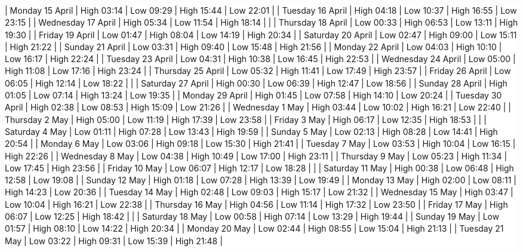 | Monday 15 April | High 03:14 | Low 09:29 | High 15:44 | Low 22:01 | 
| Tuesday 16 April | High 04:18 | Low 10:37 | High 16:55 | Low 23:15 | 
| Wednesday 17 April | High 05:34 | Low 11:54 | High 18:14 |  | 
| Thursday 18 April | Low 00:33 | High 06:53 | Low 13:11 | High 19:30 | 
| Friday 19 April | Low 01:47 | High 08:04 | Low 14:19 | High 20:34 | 
| Saturday 20 April | Low 02:47 | High 09:00 | Low 15:11 | High 21:22 | 
| Sunday 21 April | Low 03:31 | High 09:40 | Low 15:48 | High 21:56 | 
| Monday 22 April | Low 04:03 | High 10:10 | Low 16:17 | High 22:24 | 
| Tuesday 23 April | Low 04:31 | High 10:38 | Low 16:45 | High 22:53 | 
| Wednesday 24 April | Low 05:00 | High 11:08 | Low 17:16 | High 23:24 | 
| Thursday 25 April | Low 05:32 | High 11:41 | Low 17:49 | High 23:57 | 
| Friday 26 April | Low 06:05 | High 12:14 | Low 18:22 |  | 
| Saturday 27 April | High 00:30 | Low 06:39 | High 12:47 | Low 18:56 | 
| Sunday 28 April | High 01:05 | Low 07:14 | High 13:24 | Low 19:35 | 
| Monday 29 April | High 01:45 | Low 07:58 | High 14:10 | Low 20:24 | 
| Tuesday 30 April | High 02:38 | Low 08:53 | High 15:09 | Low 21:26 | 
| Wednesday 1 May | High 03:44 | Low 10:02 | High 16:21 | Low 22:40 | 
| Thursday 2 May | High 05:00 | Low 11:19 | High 17:39 | Low 23:58 | 
| Friday 3 May | High 06:17 | Low 12:35 | High 18:53 |  | 
| Saturday 4 May | Low 01:11 | High 07:28 | Low 13:43 | High 19:59 | 
| Sunday 5 May | Low 02:13 | High 08:28 | Low 14:41 | High 20:54 | 
| Monday 6 May | Low 03:06 | High 09:18 | Low 15:30 | High 21:41 | 
| Tuesday 7 May | Low 03:53 | High 10:04 | Low 16:15 | High 22:26 | 
| Wednesday 8 May | Low 04:38 | High 10:49 | Low 17:00 | High 23:11 | 
| Thursday 9 May | Low 05:23 | High 11:34 | Low 17:45 | High 23:56 | 
| Friday 10 May | Low 06:07 | High 12:17 | Low 18:28 |  | 
| Saturday 11 May | High 00:38 | Low 06:48 | High 12:58 | Low 19:08 | 
| Sunday 12 May | High 01:18 | Low 07:28 | High 13:39 | Low 19:49 | 
| Monday 13 May | High 02:00 | Low 08:11 | High 14:23 | Low 20:36 | 
| Tuesday 14 May | High 02:48 | Low 09:03 | High 15:17 | Low 21:32 | 
| Wednesday 15 May | High 03:47 | Low 10:04 | High 16:21 | Low 22:38 | 
| Thursday 16 May | High 04:56 | Low 11:14 | High 17:32 | Low 23:50 | 
| Friday 17 May | High 06:07 | Low 12:25 | High 18:42 |  | 
| Saturday 18 May | Low 00:58 | High 07:14 | Low 13:29 | High 19:44 | 
| Sunday 19 May | Low 01:57 | High 08:10 | Low 14:22 | High 20:34 | 
| Monday 20 May | Low 02:44 | High 08:55 | Low 15:04 | High 21:13 | 
| Tuesday 21 May | Low 03:22 | High 09:31 | Low 15:39 | High 21:48 | 